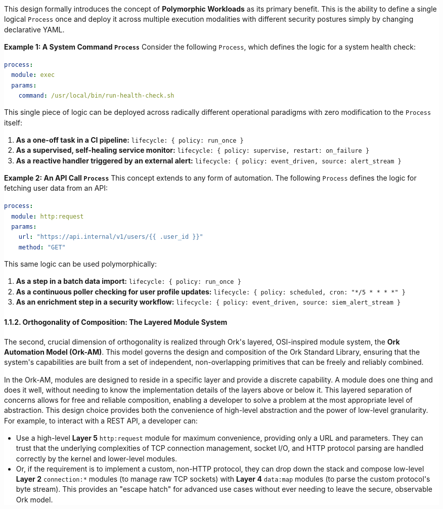 This design formally introduces the concept of **Polymorphic Workloads** as its primary benefit. This is the ability to define a single logical `Process` once and deploy it across multiple execution modalities with different security postures simply by changing declarative YAML.

**Example 1: A System Command `Process`**
Consider the following `Process`, which defines the logic for a system health check:
```yaml
process:
  module: exec
  params:
    command: /usr/local/bin/run-health-check.sh
```
This single piece of logic can be deployed across radically different operational paradigms with zero modification to the `Process` itself:

1.  **As a one-off task in a CI pipeline:** `lifecycle: { policy: run_once }`
2.  **As a supervised, self-healing service monitor:** `lifecycle: { policy: supervise, restart: on_failure }`
3.  **As a reactive handler triggered by an external alert:** `lifecycle: { policy: event_driven, source: alert_stream }`

**Example 2: An API Call `Process`**
This concept extends to any form of automation. The following `Process` defines the logic for fetching user data from an API:
```yaml
process:
  module: http:request
  params:
    url: "https://api.internal/v1/users/{{ .user_id }}"
    method: "GET"
```
This same logic can be used polymorphically:
1.  **As a step in a batch data import:** `lifecycle: { policy: run_once }`
2.  **As a continuous poller checking for user profile updates:** `lifecycle: { policy: scheduled, cron: "*/5 * * * *" }`
3.  **As an enrichment step in a security workflow:** `lifecycle: { policy: event_driven, source: siem_alert_stream }`

#### **1.1.2. Orthogonality of Composition: The Layered Module System**

The second, crucial dimension of orthogonality is realized through Ork's layered, OSI-inspired module system, the **Ork Automation Model (Ork-AM)**. This model governs the design and composition of the Ork Standard Library, ensuring that the system's capabilities are built from a set of independent, non-overlapping primitives that can be freely and reliably combined.

In the Ork-AM, modules are designed to reside in a specific layer and provide a discrete capability. A module does one thing and does it well, without needing to know the implementation details of the layers above or below it. This layered separation of concerns allows for free and reliable composition, enabling a developer to solve a problem at the most appropriate level of abstraction. This design choice provides both the convenience of high-level abstraction and the power of low-level granularity. For example, to interact with a REST API, a developer can:

*   Use a high-level **Layer 5** `http:request` module for maximum convenience, providing only a URL and parameters. They can trust that the underlying complexities of TCP connection management, socket I/O, and HTTP protocol parsing are handled correctly by the kernel and lower-level modules.
*   Or, if the requirement is to implement a custom, non-HTTP protocol, they can drop down the stack and compose low-level **Layer 2** `connection:*` modules (to manage raw TCP sockets) with **Layer 4** `data:map` modules (to parse the custom protocol's byte stream). This provides an "escape hatch" for advanced use cases without ever needing to leave the secure, observable Ork model.
